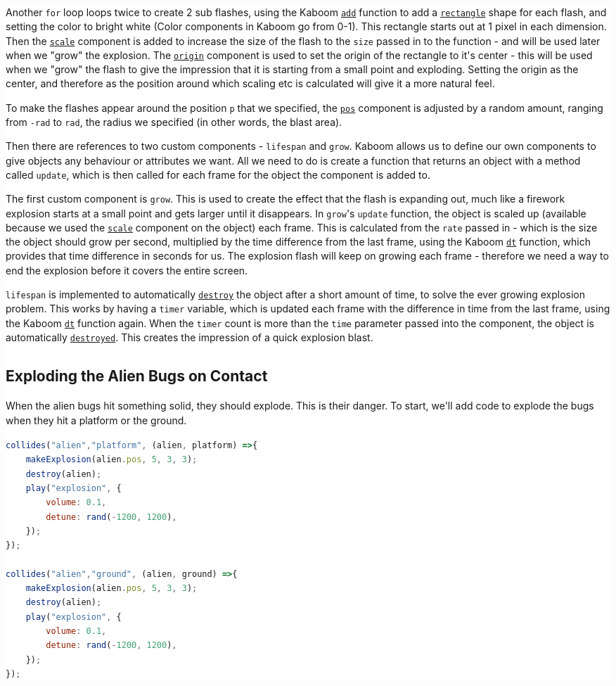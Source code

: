 Another `for` loop loops twice to create 2 sub flashes, using the Kaboom [`add`](https://kaboomjs.com/#add) function to add a [`rectangle`](https://kaboomjs.com/#rect) shape for each flash, and setting the color to bright white (Color components in Kaboom go from 0-1). This rectangle starts out at 1 pixel in each dimension. Then the [`scale`](https://kaboomjs.com/#scale) component is added to increase the size of the flash to the `size` passed in to the function - and will be used later when we "grow" the explosion. The [`origin`](https://kaboomjs.com/#origin) component is used to set the origin of the rectangle to it's center - this will be used when we "grow" the flash to give the impression that it is starting from a small point and exploding. Setting the origin as the center, and therefore as the position around which scaling etc is calculated will give it a more natural feel. 

To make the flashes appear around the position `p` that we specified, the [`pos`](https://kaboomjs.com/#pos) component is adjusted by a random amount, ranging from `-rad` to `rad`, the radius we specified (in other words, the blast area). 

Then there are references to two custom components - `lifespan` and `grow`. Kaboom allows us to define our own components to give objects any behaviour or attributes we want. All we need to do is create a function that returns an object with a method called `update`, which is then called for each frame for the object the component is added to. 


The first custom component is `grow`. This is used to create the effect that the flash is expanding out, much like a firework explosion starts at a small point and gets larger until it disappears. In `grow`'s `update` function, the object is scaled up (available because we used the [`scale`](https://kaboomjs.com/#scale) component on the object) each frame. This is calculated from the `rate` passed in - which is the size the object should grow per second, multiplied by the time difference from the last frame, using the Kaboom [`dt`](https://kaboomjs.com/#dt) function, which provides that time difference in seconds for us. The explosion flash will keep on growing each frame - therefore we need a way to end the explosion before it covers the entire screen. 

`lifespan` is implemented to automatically [`destroy`](https://kaboomjs.com/#destroy) the object after a short amount of time, to solve the ever growing explosion problem. This works by having a `timer` variable, which is updated each frame with the difference in time from the last frame, using the Kaboom [`dt`](https://kaboomjs.com/#dt) function again. When the `timer` count is more than the `time` parameter passed into the component, the object is automatically [`destroyed`](https://kaboomjs.com/#destroy). This creates the impression of a quick explosion blast. 

## Exploding the Alien Bugs on Contact

When the alien bugs hit something solid, they should explode. This is their danger. To start, we'll add code to explode the bugs when they hit a platform or the ground. 

```javascript
collides("alien","platform", (alien, platform) =>{
    makeExplosion(alien.pos, 5, 3, 3);
    destroy(alien); 
    play("explosion", {
		volume: 0.1,
		detune: rand(-1200, 1200),
	});
}); 

collides("alien","ground", (alien, ground) =>{
    makeExplosion(alien.pos, 5, 3, 3);
    destroy(alien); 
    play("explosion", {
		volume: 0.1,
		detune: rand(-1200, 1200),
	});
}); 
```
